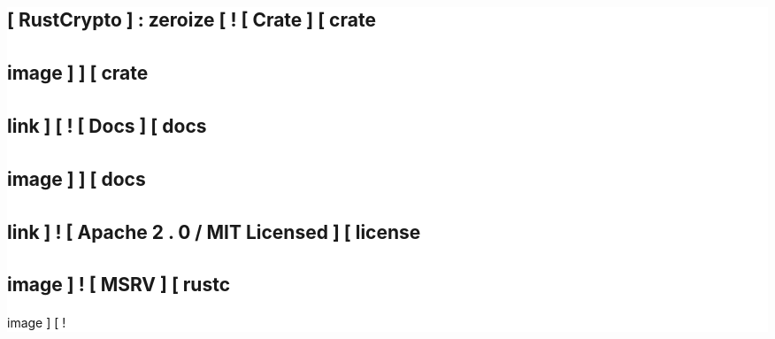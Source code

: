 #
[
RustCrypto
]
:
zeroize
[
!
[
Crate
]
[
crate
-
image
]
]
[
crate
-
link
]
[
!
[
Docs
]
[
docs
-
image
]
]
[
docs
-
link
]
!
[
Apache
2
.
0
/
MIT
Licensed
]
[
license
-
image
]
!
[
MSRV
]
[
rustc
-
image
]
[
!